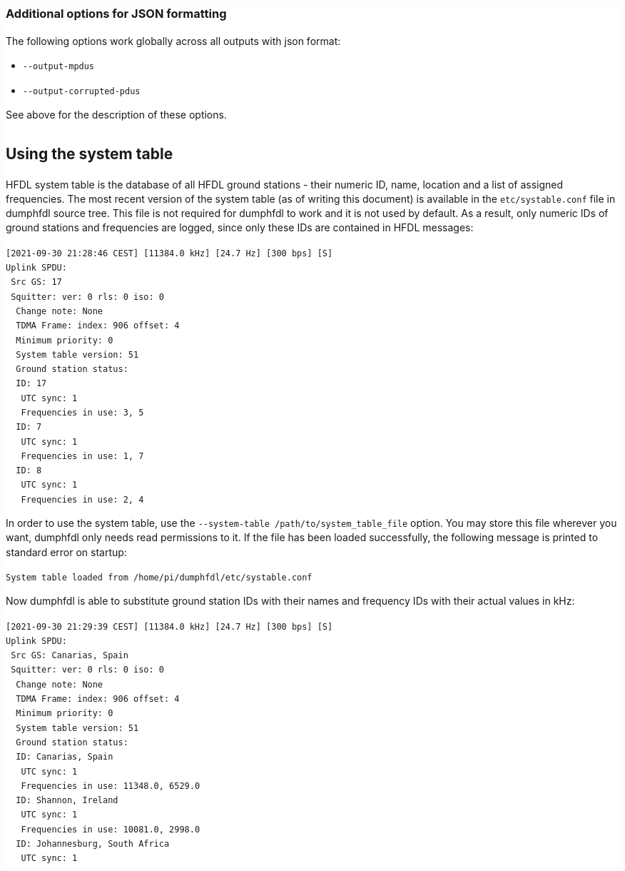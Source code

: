 ### Additional options for JSON formatting

The following options work globally across all outputs with json format:

- `--output-mpdus`

- `--output-corrupted-pdus`

See above for the description of these options.

## Using the system table

HFDL system table is the database of all HFDL ground stations - their numeric ID, name, location and a list of assigned frequencies. The most recent version of the system table (as of writing this document) is available in the `etc/systable.conf` file in dumphfdl source tree. This file is not required for dumphfdl to work and it is not used by default. As a result, only numeric IDs of ground stations and frequencies are logged, since only these IDs are contained in HFDL messages:

```text
[2021-09-30 21:28:46 CEST] [11384.0 kHz] [24.7 Hz] [300 bps] [S]
Uplink SPDU:
 Src GS: 17
 Squitter: ver: 0 rls: 0 iso: 0
  Change note: None
  TDMA Frame: index: 906 offset: 4
  Minimum priority: 0
  System table version: 51
  Ground station status:
  ID: 17
   UTC sync: 1
   Frequencies in use: 3, 5
  ID: 7
   UTC sync: 1
   Frequencies in use: 1, 7
  ID: 8
   UTC sync: 1
   Frequencies in use: 2, 4
```

In order to use the system table, use the `--system-table /path/to/system_table_file` option. You may store this file wherever you want, dumphfdl only needs read permissions to it. If the file has been loaded successfully, the following message is printed to standard error on startup:

```text
System table loaded from /home/pi/dumphfdl/etc/systable.conf
```

Now dumphfdl is able to substitute ground station IDs with their names and frequency IDs with their actual values in kHz:

```text
[2021-09-30 21:29:39 CEST] [11384.0 kHz] [24.7 Hz] [300 bps] [S]
Uplink SPDU:
 Src GS: Canarias, Spain
 Squitter: ver: 0 rls: 0 iso: 0
  Change note: None
  TDMA Frame: index: 906 offset: 4
  Minimum priority: 0
  System table version: 51
  Ground station status:
  ID: Canarias, Spain
   UTC sync: 1
   Frequencies in use: 11348.0, 6529.0
  ID: Shannon, Ireland
   UTC sync: 1
   Frequencies in use: 10081.0, 2998.0
  ID: Johannesburg, South Africa
   UTC sync: 1
```